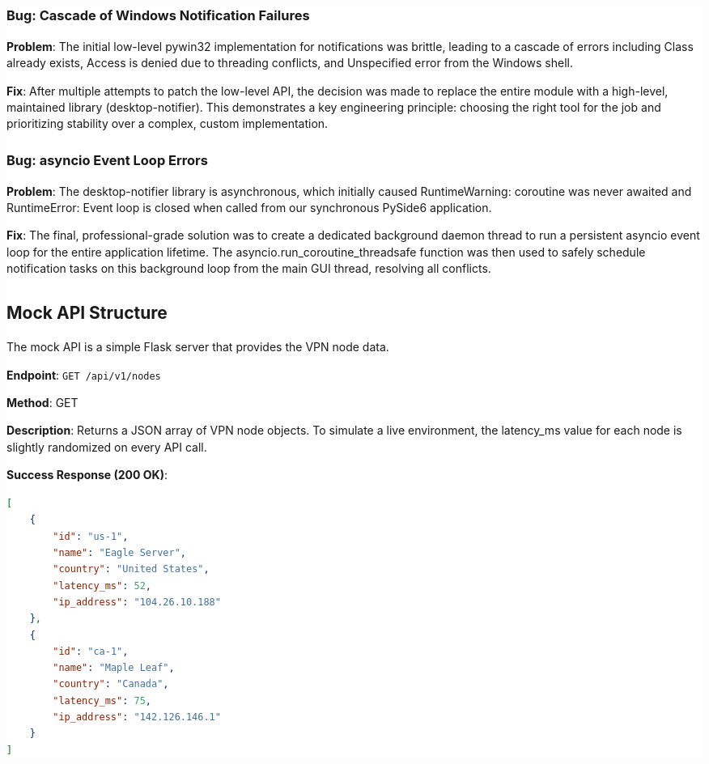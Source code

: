 ### Bug: Cascade of Windows Notification Failures

**Problem**: The initial low-level pywin32 implementation for notifications was brittle, leading to a cascade of errors including Class already exists, Access is denied due to threading conflicts, and Unspecified error from the Windows shell.

**Fix**: After multiple attempts to patch the low-level API, the decision was made to replace the entire module with a high-level, maintained library (desktop-notifier). This demonstrates a key engineering principle: choosing the right tool for the job and prioritizing stability over a complex, custom implementation.

### Bug: asyncio Event Loop Errors

**Problem**: The desktop-notifier library is asynchronous, which initially caused RuntimeWarning: coroutine was never awaited and RuntimeError: Event loop is closed when called from our synchronous PySide6 application.

**Fix**: The final, professional-grade solution was to create a dedicated background daemon thread to run a persistent asyncio event loop for the entire application lifetime. The asyncio.run_coroutine_threadsafe function was then used to safely schedule notification tasks on this background loop from the main GUI thread, resolving all conflicts.

## Mock API Structure

The mock API is a simple Flask server that provides the VPN node data.

**Endpoint**: `GET /api/v1/nodes`

**Method**: GET

**Description**: Returns a JSON array of VPN node objects. To simulate a live environment, the latency_ms value for each node is slightly randomized on every API call.

**Success Response (200 OK)**:

```json
[
    {
        "id": "us-1",
        "name": "Eagle Server",
        "country": "United States",
        "latency_ms": 52,
        "ip_address": "104.26.10.188"
    },
    {
        "id": "ca-1",
        "name": "Maple Leaf",
        "country": "Canada",
        "latency_ms": 75,
        "ip_address": "142.126.146.1"
    }
]
```
```
